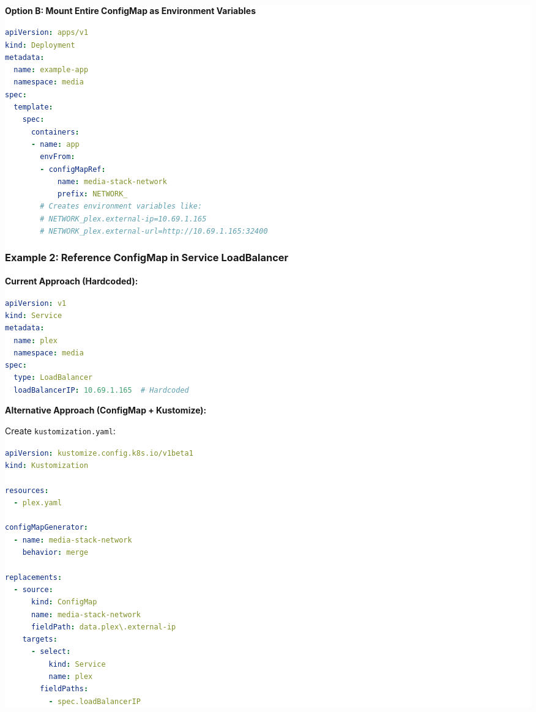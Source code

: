 **Option B: Mount Entire ConfigMap as Environment Variables**
```yaml
apiVersion: apps/v1
kind: Deployment
metadata:
  name: example-app
  namespace: media
spec:
  template:
    spec:
      containers:
      - name: app
        envFrom:
        - configMapRef:
            name: media-stack-network
            prefix: NETWORK_
        # Creates environment variables like:
        # NETWORK_plex.external-ip=10.69.1.165
        # NETWORK_plex.external-url=http://10.69.1.165:32400
```

### Example 2: Reference ConfigMap in Service LoadBalancer

**Current Approach (Hardcoded):**
```yaml
apiVersion: v1
kind: Service
metadata:
  name: plex
  namespace: media
spec:
  type: LoadBalancer
  loadBalancerIP: 10.69.1.165  # Hardcoded
```

**Alternative Approach (ConfigMap + Kustomize):**

Create `kustomization.yaml`:
```yaml
apiVersion: kustomize.config.k8s.io/v1beta1
kind: Kustomization

resources:
  - plex.yaml

configMapGenerator:
  - name: media-stack-network
    behavior: merge

replacements:
  - source:
      kind: ConfigMap
      name: media-stack-network
      fieldPath: data.plex\.external-ip
    targets:
      - select:
          kind: Service
          name: plex
        fieldPaths:
          - spec.loadBalancerIP
```
